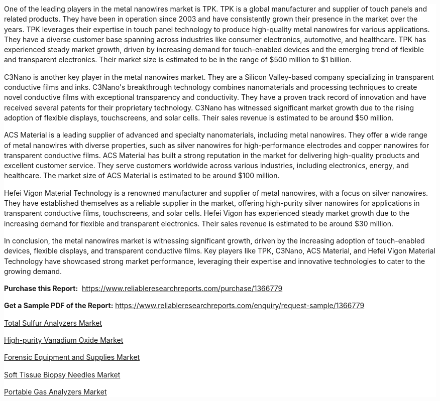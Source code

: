 <p><p>One of the leading players in the metal nanowires market is TPK. TPK is a global manufacturer and supplier of touch panels and related products. They have been in operation since 2003 and have consistently grown their presence in the market over the years. TPK leverages their expertise in touch panel technology to produce high-quality metal nanowires for various applications. They have a diverse customer base spanning across industries like consumer electronics, automotive, and healthcare. TPK has experienced steady market growth, driven by increasing demand for touch-enabled devices and the emerging trend of flexible and transparent electronics. Their market size is estimated to be in the range of $500 million to $1 billion.</p><p>C3Nano is another key player in the metal nanowires market. They are a Silicon Valley-based company specializing in transparent conductive films and inks. C3Nano's breakthrough technology combines nanomaterials and processing techniques to create novel conductive films with exceptional transparency and conductivity. They have a proven track record of innovation and have received several patents for their proprietary technology. C3Nano has witnessed significant market growth due to the rising adoption of flexible displays, touchscreens, and solar cells. Their sales revenue is estimated to be around $50 million.</p><p>ACS Material is a leading supplier of advanced and specialty nanomaterials, including metal nanowires. They offer a wide range of metal nanowires with diverse properties, such as silver nanowires for high-performance electrodes and copper nanowires for transparent conductive films. ACS Material has built a strong reputation in the market for delivering high-quality products and excellent customer service. They serve customers worldwide across various industries, including electronics, energy, and healthcare. The market size of ACS Material is estimated to be around $100 million.</p><p>Hefei Vigon Material Technology is a renowned manufacturer and supplier of metal nanowires, with a focus on silver nanowires. They have established themselves as a reliable supplier in the market, offering high-purity silver nanowires for applications in transparent conductive films, touchscreens, and solar cells. Hefei Vigon has experienced steady market growth due to the increasing demand for flexible and transparent electronics. Their sales revenue is estimated to be around $30 million.</p><p>In conclusion, the metal nanowires market is witnessing significant growth, driven by the increasing adoption of touch-enabled devices, flexible displays, and transparent conductive films. Key players like TPK, C3Nano, ACS Material, and Hefei Vigon Material Technology have showcased strong market performance, leveraging their expertise and innovative technologies to cater to the growing demand.</p></p>
<p><strong>Purchase this Report:</strong>&nbsp;&nbsp;<a href="https://www.reliableresearchreports.com/purchase/1366779">https://www.reliableresearchreports.com/purchase/1366779</a></p>
<p></p>
<p><strong>Get a Sample PDF of the Report:</strong>&nbsp;<a href="https://www.reliableresearchreports.com/enquiry/request-sample/1366779">https://www.reliableresearchreports.com/enquiry/request-sample/1366779</a></p>
<p><p><a href="https://www.linkedin.com/pulse/total-sulfur-analyzers-market-insights-players-forecast-till-0f5wf/">Total Sulfur Analyzers Market</a></p><p><a href="https://github.com/ChiragRp1/Market-Research-Report-List-1/blob/main/high-purity-vanadium-oxide-market.md">High-purity Vanadium Oxide Market</a></p><p><a href="https://medium.com/@rachaelward34/forensic-equipment-and-supplies-market-size-cagr-trends-2024-2030-1c3dba13e8b5">Forensic Equipment and Supplies Market</a></p><p><a href="https://medium.com/@candicekoss1946/soft-tissue-biopsy-needles-market-size-cagr-trends-2024-2030-fdada4c63415">Soft Tissue Biopsy Needles Market</a></p><p><a href="https://www.linkedin.com/pulse/portable-gas-analyzers-market-insights-players-forecast-till-51ike/">Portable Gas Analyzers Market</a></p></p>